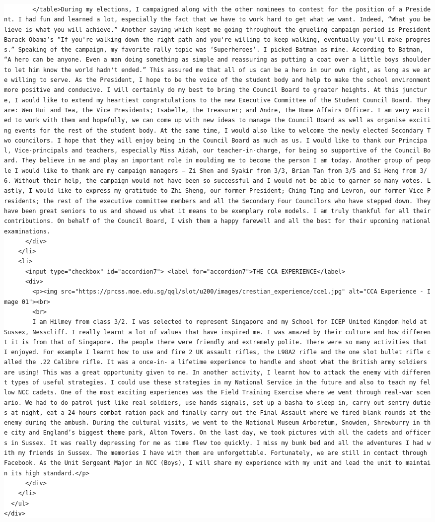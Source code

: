             </table>During my elections, I campaigned along with the other nominees to contest for the position of a President. I had fun and learned a lot, especially the fact that we have to work hard to get what we want. Indeed, “What you believe is what you will achieve.” Another saying which kept me going throughout the grueling campaign period is President Barack Obama’s “If you're walking down the right path and you're willing to keep walking, eventually you'll make progress.” Speaking of the campaign, my favorite rally topic was ‘Superheroes’. I picked Batman as mine. According to Batman, “A hero can be anyone. Even a man doing something as simple and reassuring as putting a coat over a little boys shoulder to let him know the world hadn't ended.” This assured me that all of us can be a hero in our own right, as long as we are willing to serve. As the President, I hope to be the voice of the student body and help to make the school environment more positive and conducive. I will certainly do my best to bring the Council Board to greater heights. At this juncture, I would like to extend my heartiest congratulations to the new Executive Committee of the Student Council Board. They are: Wen Hui and Tea, the Vice Presidents; Isabelle, the Treasurer; and Andre, the Home Affairs Officer. I am very excited to work with them and hopefully, we can come up with new ideas to manage the Council Board as well as organise exciting events for the rest of the student body. At the same time, I would also like to welcome the newly elected Secondary Two councilors. I hope that they will enjoy being in the Council Board as much as us. I would like to thank our Principal, Vice-principals and teachers, especially Miss Aidah, our teacher-in-charge, for being so supportive of the Council Board. They believe in me and play an important role in moulding me to become the person I am today. Another group of people I would like to thank are my campaign managers – Zi Shen and Syakir from 3/3, Brian Tan from 3/5 and Si Heng from 3/6. Without their help, the campaign would not have been so successful and I would not be able to garner so many votes. Lastly, I would like to express my gratitude to Zhi Sheng, our former President; Ching Ting and Levron, our former Vice Presidents; the rest of the executive committee members and all the Secondary Four Councilors who have stepped down. They have been great seniors to us and showed us what it means to be exemplary role models. I am truly thankful for all their contributions. On behalf of the Council Board, I wish them a happy farewell and all the best for their upcoming national examinations.
          </div>
        </li>
        <li>
          <input type="checkbox" id="accordion7"> <label for="accordion7">THE CCA EXPERIENCE</label>
          <div>
            <p><img src="https://prcss.moe.edu.sg/qql/slot/u200/images/crestian_experience/cce1.jpg" alt="CCA Experience - Image 01"><br>
            <br>
            I am Hilmey from class 3/2. I was selected to represent Singapore and my School for ICEP United Kingdom held at Sussex, Nesscliff. I really learnt a lot of values that have inspired me. I was amazed by their culture and how different it is from that of Singapore. The people there were friendly and extremely polite. There were so many activities that I enjoyed. For example I learnt how to use and fire 2 UK assault rifles, the L98A2 rifle and the one slot bullet rifle called the .22 Calibre rifle. It was a once-in- a lifetime experience to handle and shoot what the British army soldiers are using! This was a great opportunity given to me. In another activity, I learnt how to attack the enemy with different types of useful strategies. I could use these strategies in my National Service in the future and also to teach my fellow NCC cadets. One of the most exciting experiences was the Field Training Exercise where we went through real-war scenario. We had to do patrol just like real soldiers, use hands signals, set up a basha to sleep in, carry out sentry duties at night, eat a 24-hours combat ration pack and finally carry out the Final Assault where we fired blank rounds at the enemy during the ambush. During the cultural visits, we went to the National Museum Arboretum, Snowden, Shrewburry in the city and England’s biggest theme park, Alton Towers. On the last day, we took pictures with all the cadets and officers in Sussex. It was really depressing for me as time flew too quickly. I miss my bunk bed and all the adventures I had with my friends in Sussex. The memories I have with them are unforgettable. Fortunately, we are still in contact through Facebook. As the Unit Sergeant Major in NCC (Boys), I will share my experience with my unit and lead the unit to maintain its high standard.</p>
          </div>
        </li>
      </ul>
    </div>
  </div>
</ul>